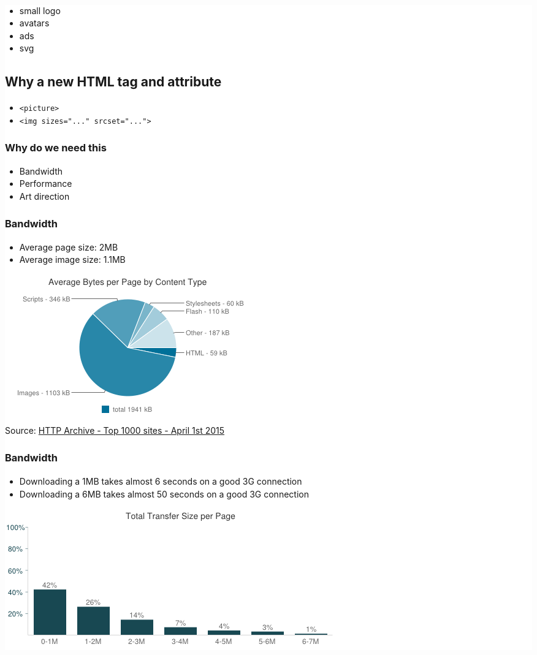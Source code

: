 - small logo 
- avatars 
- ads 
- svg 



## Why a new HTML tag and attribute

- ```<picture>```
- ```<img sizes="..." srcset="...">```


### Why do we need this

- Bandwidth 
- Performance 
- Art direction 


### Bandwidth

- Average page size: 2MB
- Average image size: 1.1MB

![HTTP Archive - Top 1000 sites - April 1st 2015](images/httparchive.png)

Source: [HTTP Archive - Top 1000 sites - April 1st 2015](http://httparchive.org/interesting.php?a=All&l=Apr%201%202015&s=Top1000)


### Bandwidth

- Downloading a 1MB takes almost 6 seconds on a good 3G connection
- Downloading a 6MB takes almost 50 seconds on a good 3G connection

![HTTP Archive - Top 1000 sites - April 1st 2015](images/httpsize.png)
